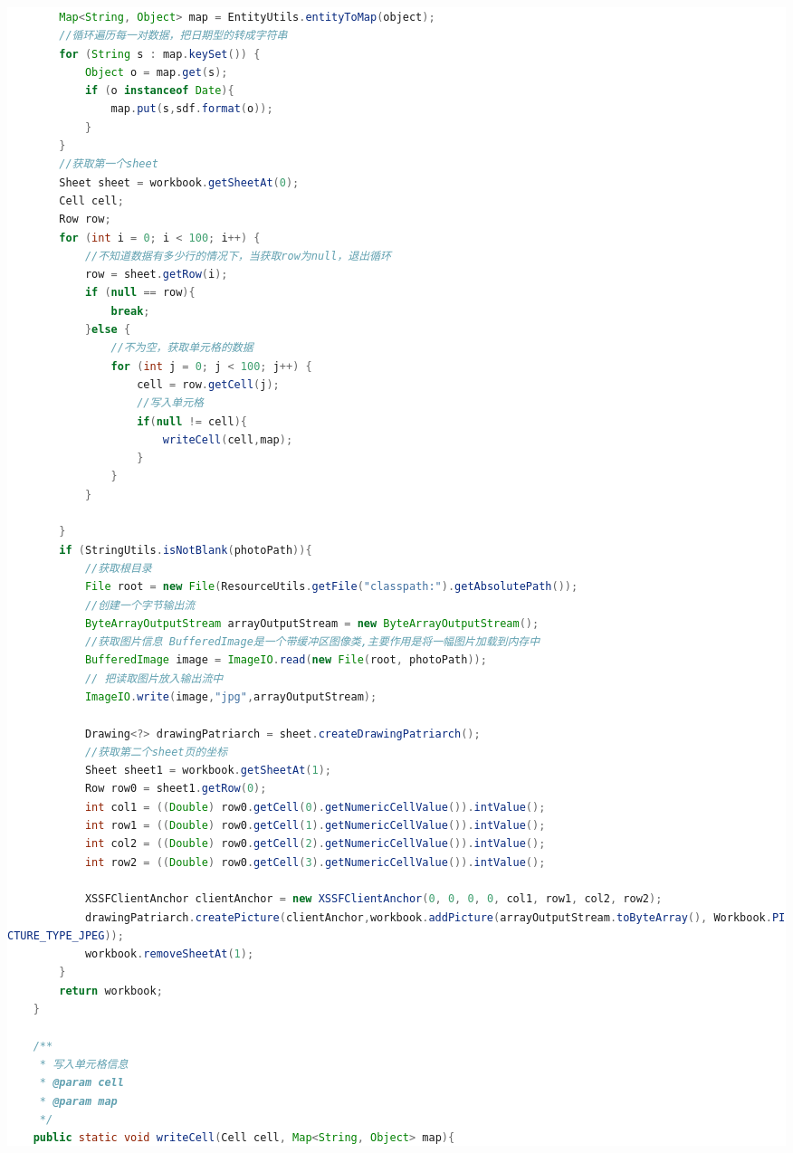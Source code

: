 ```java
        Map<String, Object> map = EntityUtils.entityToMap(object);
        //循环遍历每一对数据，把日期型的转成字符串
        for (String s : map.keySet()) {
            Object o = map.get(s);
            if (o instanceof Date){
                map.put(s,sdf.format(o));
            }
        }
        //获取第一个sheet
        Sheet sheet = workbook.getSheetAt(0);
        Cell cell;
        Row row;
        for (int i = 0; i < 100; i++) {
            //不知道数据有多少行的情况下，当获取row为null，退出循环
            row = sheet.getRow(i);
            if (null == row){
                break;
            }else {
                //不为空，获取单元格的数据
                for (int j = 0; j < 100; j++) {
                    cell = row.getCell(j);
                    //写入单元格
                    if(null != cell){
                        writeCell(cell,map);
                    }
                }
            }
            
        }
        if (StringUtils.isNotBlank(photoPath)){
            //获取根目录
            File root = new File(ResourceUtils.getFile("classpath:").getAbsolutePath());
            //创建一个字节输出流
            ByteArrayOutputStream arrayOutputStream = new ByteArrayOutputStream();
            //获取图片信息 BufferedImage是一个带缓冲区图像类,主要作用是将一幅图片加载到内存中
            BufferedImage image = ImageIO.read(new File(root, photoPath));
            // 把读取图片放入输出流中
            ImageIO.write(image,"jpg",arrayOutputStream);

            Drawing<?> drawingPatriarch = sheet.createDrawingPatriarch();
            //获取第二个sheet页的坐标
            Sheet sheet1 = workbook.getSheetAt(1);
            Row row0 = sheet1.getRow(0);
            int col1 = ((Double) row0.getCell(0).getNumericCellValue()).intValue();
            int row1 = ((Double) row0.getCell(1).getNumericCellValue()).intValue();
            int col2 = ((Double) row0.getCell(2).getNumericCellValue()).intValue();
            int row2 = ((Double) row0.getCell(3).getNumericCellValue()).intValue();

            XSSFClientAnchor clientAnchor = new XSSFClientAnchor(0, 0, 0, 0, col1, row1, col2, row2);
            drawingPatriarch.createPicture(clientAnchor,workbook.addPicture(arrayOutputStream.toByteArray(), Workbook.PICTURE_TYPE_JPEG));
            workbook.removeSheetAt(1);
        }
        return workbook;
    }

    /**
     * 写入单元格信息
     * @param cell
     * @param map
     */
    public static void writeCell(Cell cell, Map<String, Object> map){
```